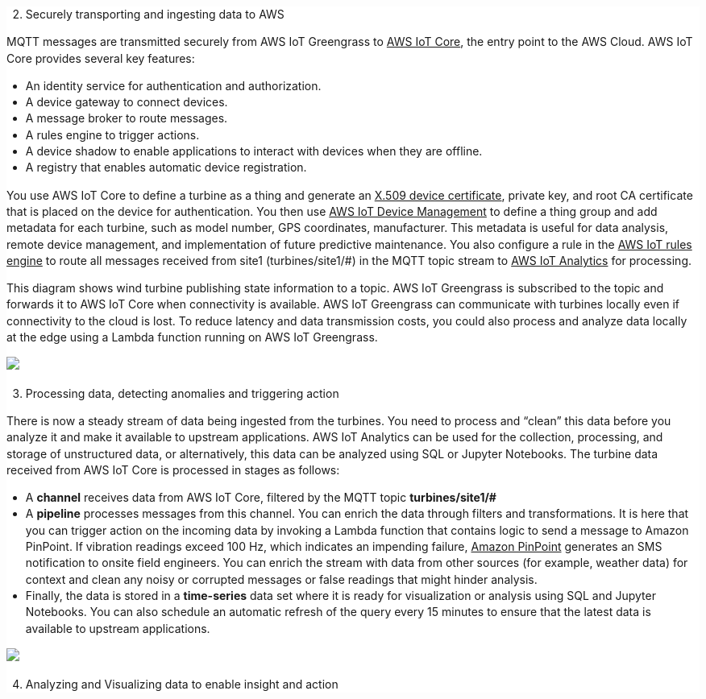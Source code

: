 2. Securely transporting and ingesting data to AWS

MQTT messages are transmitted securely from AWS IoT Greengrass to [AWS IoT Core](https://aws.amazon.com/iot-core/), the entry point to the AWS Cloud. AWS IoT Core provides several key features:

*   An identity service for authentication and authorization.
*   A device gateway to connect devices.
*   A message broker to route messages.
*   A rules engine to trigger actions.
*   A device shadow to enable applications to interact with devices when they are offline.
*   A registry that enables automatic device registration.

You use AWS IoT Core to define a turbine as a thing and generate an [X.509 device certificate](https://docs.aws.amazon.com/iot/latest/developerguide/managing-device-certs.html), private key, and root CA certificate that is placed on the device for authentication. You then use [AWS IoT Device Management](https://docs.aws.amazon.com/iot/latest/developerguide/thing-groups.html) to define a thing group and add metadata for each turbine, such as model number, GPS coordinates, manufacturer. This metadata is useful for data analysis, remote device management, and implementation of future predictive maintenance. You also configure a rule in the [AWS IoT rules engine](https://docs.aws.amazon.com/iot/latest/developerguide/iot-rules.html) to route all messages received from site1 (turbines/site1/#) in the MQTT topic stream to [AWS IoT Analytics](https://aws.amazon.com/iot-analytics/) for processing.

This diagram shows wind turbine publishing state information to a topic. AWS IoT Greengrass is subscribed to the topic and forwards it to AWS IoT Core when connectivity is available. AWS IoT Greengrass can communicate with turbines locally even if connectivity to the cloud is lost. To reduce latency and data transmission costs, you could also process and analyze data locally at the edge using a Lambda function running on AWS IoT Greengrass.

![](https://jamesprichardson.com/content/images/2021/12/image.png)

3. Processing data, detecting anomalies and triggering action

There is now a steady stream of data being ingested from the turbines. You need to process and “clean” this data before you analyze it and make it available to upstream applications. AWS IoT Analytics can be used for the collection, processing, and storage of unstructured data, or alternatively, this data can be analyzed using SQL or Jupyter Notebooks. The turbine data received from AWS IoT Core is processed in stages as follows:

*   A **channel** receives data from AWS IoT Core, filtered by the MQTT topic **turbines/site1/#**
*   A **pipeline** processes messages from this channel. You can enrich the data through filters and transformations. It is here that you can trigger action on the incoming data by invoking a Lambda function that contains logic to send a message to Amazon PinPoint. If vibration readings exceed 100 Hz, which indicates an impending failure, [Amazon PinPoint](https://aws.amazon.com/pinpoint/) generates an SMS notification to onsite field engineers. You can enrich the stream with data from other sources (for example, weather data) for context and clean any noisy or corrupted messages or false readings that might hinder analysis.
*   Finally, the data is stored in a **time-series** data set where it is ready for visualization or analysis using SQL and Jupyter Notebooks. You can also schedule an automatic refresh of the query every 15 minutes to ensure that the latest data is available to upstream applications.

![](https://jamesprichardson.com/content/images/2021/12/image-1.png)

4. Analyzing and Visualizing data to enable insight and action
